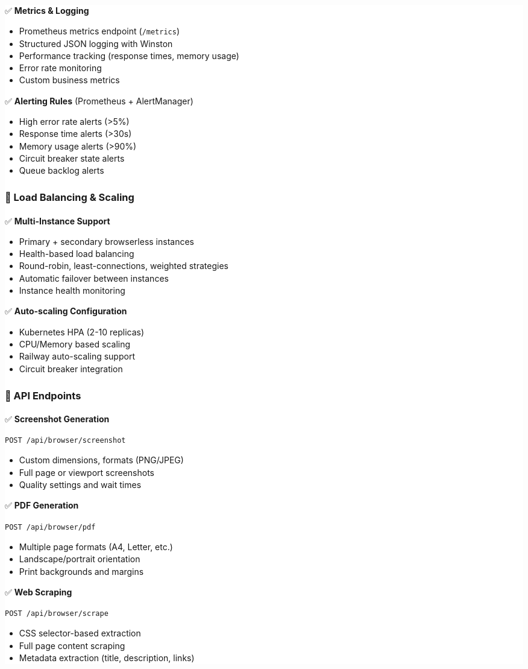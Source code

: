✅ **Metrics & Logging**
- Prometheus metrics endpoint (`/metrics`)
- Structured JSON logging with Winston
- Performance tracking (response times, memory usage)
- Error rate monitoring
- Custom business metrics

✅ **Alerting Rules** (Prometheus + AlertManager)
- High error rate alerts (>5%)
- Response time alerts (>30s)
- Memory usage alerts (>90%)
- Circuit breaker state alerts
- Queue backlog alerts

### 🔄 Load Balancing & Scaling

✅ **Multi-Instance Support**
- Primary + secondary browserless instances
- Health-based load balancing
- Round-robin, least-connections, weighted strategies
- Automatic failover between instances
- Instance health monitoring

✅ **Auto-scaling Configuration**
- Kubernetes HPA (2-10 replicas)
- CPU/Memory based scaling
- Railway auto-scaling support
- Circuit breaker integration

### 🚀 API Endpoints

✅ **Screenshot Generation**
```http
POST /api/browser/screenshot
```
- Custom dimensions, formats (PNG/JPEG)
- Full page or viewport screenshots
- Quality settings and wait times

✅ **PDF Generation**
```http
POST /api/browser/pdf
```
- Multiple page formats (A4, Letter, etc.)
- Landscape/portrait orientation
- Print backgrounds and margins

✅ **Web Scraping**
```http
POST /api/browser/scrape
```
- CSS selector-based extraction
- Full page content scraping
- Metadata extraction (title, description, links)
